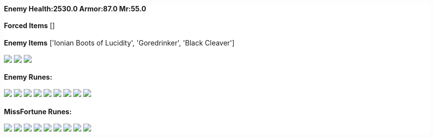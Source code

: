 **Enemy Health:2530.0 Armor:87.0 Mr:55.0**


**Forced Items** []








**Enemy Items** ['Ionian Boots of Lucidity', 'Goredrinker', 'Black Cleaver']





![](/item/3158.png)
![](/item/6630.png)
![](/item/3071.png)



**Enemy Runes:**





![](/Styles/Precision/Conqueror/Conqueror.png)
![](/Styles/Precision/Triumph.png)
![](/Styles/Precision/LegendAlacrity/LegendAlacrity.png)
![](/Styles/Sorcery/LastStand/LastStand.png)
![](/Styles/Sorcery/Transcendence/Transcendence.png)
![](/Styles/Sorcery/GatheringStorm/GatheringStorm.png)
![](/StatMods/StatModsCDRScalingIcon.png)
![](/StatMods/StatModsAdaptiveForceIcon.png)
![](/StatMods/StatModsArmorIcon.png)



**MissFortune Runes:**


![](/Styles/Inspiration/FirstStrike/FirstStrike.png)
![](/Styles/Inspiration/MagicalFootwear/MagicalFootwear.png)
![](/Styles/Inspiration/BiscuitDelivery/BiscuitDelivery.png)
![](/Styles/Inspiration/CosmicInsight/CosmicInsight.png)
![](/Styles/Sorcery/AbsoluteFocus/AbsoluteFocus.png)
![](/Styles/Sorcery/GatheringStorm/GatheringStorm.png)
![](/StatMods/StatModsAdaptiveForceIcon.png)
![](/StatMods/StatModsAdaptiveForceIcon.png)
![](/StatMods/StatModsArmorIcon.png)
